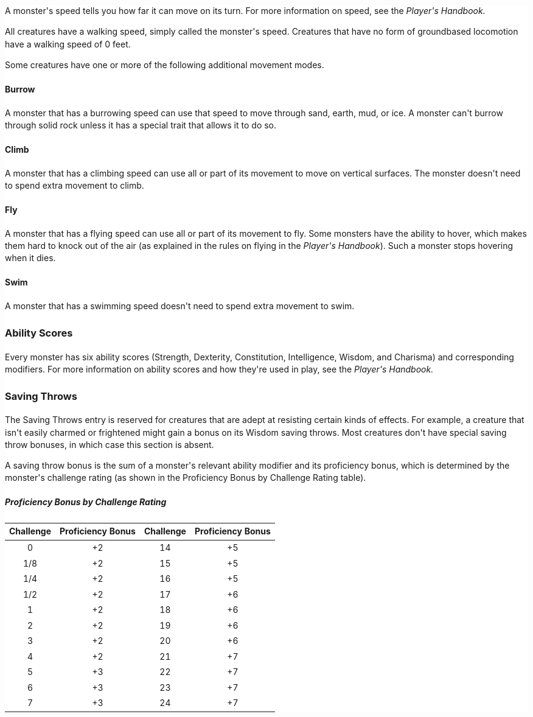 A monster's speed tells you how far it can move on its turn. For more information on speed, see the *Player's Handbook.*

All creatures have a walking speed, simply called the monster's speed. Creatures that have no form of groundbased locomotion have a walking speed of 0 feet.

Some creatures have one or more of the following additional movement modes.

#### Burrow

A monster that has a burrowing speed can use that speed to move through sand, earth, mud, or ice. A monster can't burrow through solid rock unless it has a special trait that allows it to do so.

#### Climb

A monster that has a climbing speed can use all or part of its movement to move on vertical surfaces. The monster doesn't need to spend extra movement to climb.

#### Fly

A monster that has a flying speed can use all or part of its movement to fly. Some monsters have the ability to hover, which makes them hard to knock out of the air (as explained in the rules on flying in the *Player's Handbook*). Such a monster stops hovering when it dies.

#### Swim

A monster that has a swimming speed doesn't need to spend extra movement to swim.

### Ability Scores

Every monster has six ability scores (Strength, Dexterity, Constitution, Intelligence, Wisdom, and Charisma) and corresponding modifiers. For more information on ability scores and how they're used in play, see the *Player's Handbook.*

### Saving Throws

The Saving Throws entry is reserved for creatures that are adept at resisting certain kinds of effects. For example, a creature that isn't easily charmed or frightened might gain a bonus on its Wisdom saving throws. Most creatures don't have special saving throw bonuses, in which case this section is absent.

A saving throw bonus is the sum of a monster's relevant ability modifier and its proficiency bonus, which is determined by the monster's challenge rating (as shown in the Proficiency Bonus by Challenge Rating table).

##### Proficiency Bonus by Challenge Rating
| Challenge | Proficiency Bonus | Challenge | Proficiency Bonus |
|:---------:|:-----------------:|:---------:|:-----------------:|
|     0     |         +2        |     14    |         +5        |
|    1/8    |         +2        |     15    |         +5        |
|    1/4    |         +2        |     16    |         +5        |
|    1/2    |         +2        |     17    |         +6        |
|     1     |         +2        |     18    |         +6        |
|     2     |         +2        |     19    |         +6        |
|     3     |         +2        |     20    |         +6        |
|     4     |         +2        |     21    |         +7        |
|     5     |         +3        |     22    |         +7        |
|     6     |         +3        |     23    |         +7        |
|     7     |         +3        |     24    |         +7        |
